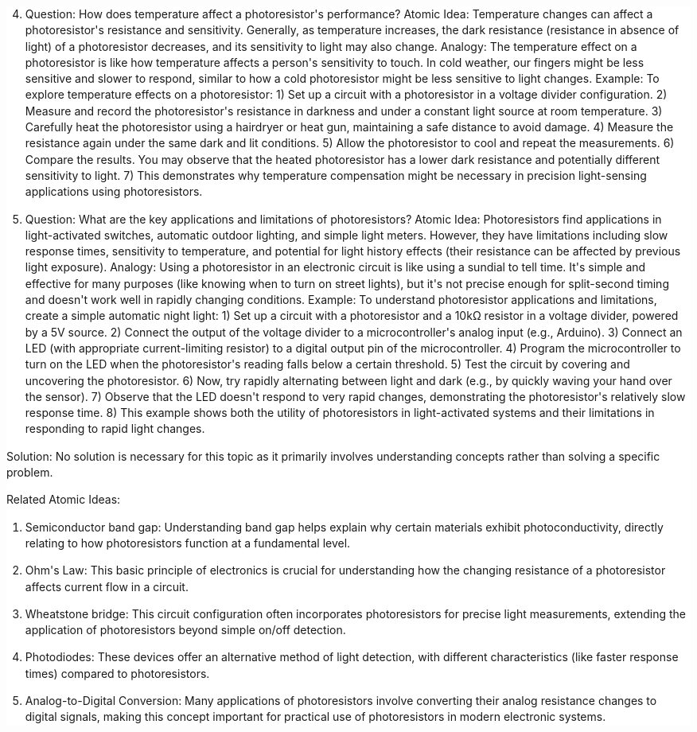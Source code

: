 4. Question: How does temperature affect a photoresistor's performance?
Atomic Idea: Temperature changes can affect a photoresistor's resistance and sensitivity. Generally, as temperature increases, the dark resistance (resistance in absence of light) of a photoresistor decreases, and its sensitivity to light may also change.
Analogy: The temperature effect on a photoresistor is like how temperature affects a person's sensitivity to touch. In cold weather, our fingers might be less sensitive and slower to respond, similar to how a cold photoresistor might be less sensitive to light changes.
Example: To explore temperature effects on a photoresistor: 1) Set up a circuit with a photoresistor in a voltage divider configuration. 2) Measure and record the photoresistor's resistance in darkness and under a constant light source at room temperature. 3) Carefully heat the photoresistor using a hairdryer or heat gun, maintaining a safe distance to avoid damage. 4) Measure the resistance again under the same dark and lit conditions. 5) Allow the photoresistor to cool and repeat the measurements. 6) Compare the results. You may observe that the heated photoresistor has a lower dark resistance and potentially different sensitivity to light. 7) This demonstrates why temperature compensation might be necessary in precision light-sensing applications using photoresistors.

5. Question: What are the key applications and limitations of photoresistors?
Atomic Idea: Photoresistors find applications in light-activated switches, automatic outdoor lighting, and simple light meters. However, they have limitations including slow response times, sensitivity to temperature, and potential for light history effects (their resistance can be affected by previous light exposure).
Analogy: Using a photoresistor in an electronic circuit is like using a sundial to tell time. It's simple and effective for many purposes (like knowing when to turn on street lights), but it's not precise enough for split-second timing and doesn't work well in rapidly changing conditions.
Example: To understand photoresistor applications and limitations, create a simple automatic night light: 1) Set up a circuit with a photoresistor and a 10kΩ resistor in a voltage divider, powered by a 5V source. 2) Connect the output of the voltage divider to a microcontroller's analog input (e.g., Arduino). 3) Connect an LED (with appropriate current-limiting resistor) to a digital output pin of the microcontroller. 4) Program the microcontroller to turn on the LED when the photoresistor's reading falls below a certain threshold. 5) Test the circuit by covering and uncovering the photoresistor. 6) Now, try rapidly alternating between light and dark (e.g., by quickly waving your hand over the sensor). 7) Observe that the LED doesn't respond to very rapid changes, demonstrating the photoresistor's relatively slow response time. 8) This example shows both the utility of photoresistors in light-activated systems and their limitations in responding to rapid light changes.

Solution:
No solution is necessary for this topic as it primarily involves understanding concepts rather than solving a specific problem.

Related Atomic Ideas:
1. Semiconductor band gap: Understanding band gap helps explain why certain materials exhibit photoconductivity, directly relating to how photoresistors function at a fundamental level.

2. Ohm's Law: This basic principle of electronics is crucial for understanding how the changing resistance of a photoresistor affects current flow in a circuit.

3. Wheatstone bridge: This circuit configuration often incorporates photoresistors for precise light measurements, extending the application of photoresistors beyond simple on/off detection.

4. Photodiodes: These devices offer an alternative method of light detection, with different characteristics (like faster response times) compared to photoresistors.

5. Analog-to-Digital Conversion: Many applications of photoresistors involve converting their analog resistance changes to digital signals, making this concept important for practical use of photoresistors in modern electronic systems.
